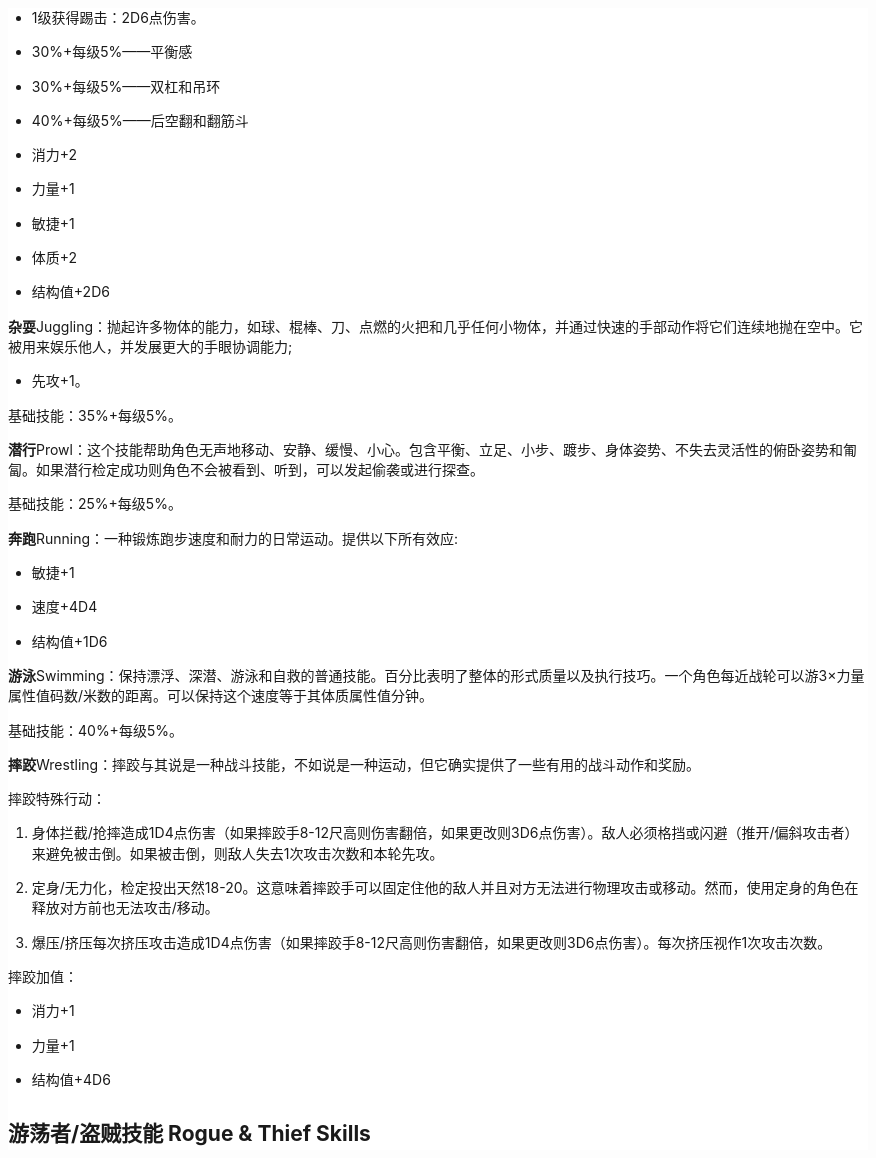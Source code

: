 - 1级获得踢击：2D6点伤害。

- 30%+每级5%——平衡感

- 30%+每级5%——双杠和吊环

- 40%+每级5%——后空翻和翻筋斗

- 消力+2

- 力量+1

- 敏捷+1

- 体质+2

- 结构值+2D6


**杂耍**Juggling：抛起许多物体的能力，如球、棍棒、刀、点燃的火把和几乎任何小物体，并通过快速的手部动作将它们连续地抛在空中。它被用来娱乐他人，并发展更大的手眼协调能力;

- 先攻+1。


基础技能：35%+每级5%。

**潜行**Prowl：这个技能帮助角色无声地移动、安静、缓慢、小心。包含平衡、立足、小步、踱步、身体姿势、不失去灵活性的俯卧姿势和匍匐。如果潜行检定成功则角色不会被看到、听到，可以发起偷袭或进行探查。

基础技能：25%+每级5%。

**奔跑**Running：一种锻炼跑步速度和耐力的日常运动。提供以下所有效应:

- 敏捷+1

- 速度+4D4

- 结构值+1D6


**游泳**Swimming：保持漂浮、深潜、游泳和自救的普通技能。百分比表明了整体的形式质量以及执行技巧。一个角色每近战轮可以游3×力量属性值码数/米数的距离。可以保持这个速度等于其体质属性值分钟。

基础技能：40%+每级5%。

**摔跤**Wrestling：摔跤与其说是一种战斗技能，不如说是一种运动，但它确实提供了一些有用的战斗动作和奖励。

摔跤特殊行动：

1.  身体拦截/抢摔造成1D4点伤害（如果摔跤手8-12尺高则伤害翻倍，如果更改则3D6点伤害）。敌人必须格挡或闪避（推开/偏斜攻击者）来避免被击倒。如果被击倒，则敌人失去1次攻击次数和本轮先攻。

2.  定身/无力化，检定投出天然18-20。这意味着摔跤手可以固定住他的敌人并且对方无法进行物理攻击或移动。然而，使用定身的角色在释放对方前也无法攻击/移动。

3.  爆压/挤压每次挤压攻击造成1D4点伤害（如果摔跤手8-12尺高则伤害翻倍，如果更改则3D6点伤害）。每次挤压视作1次攻击次数。

摔跤加值：

- 消力+1

- 力量+1

- 结构值+4D6


## 游荡者/盗贼技能 Rogue & Thief Skills
